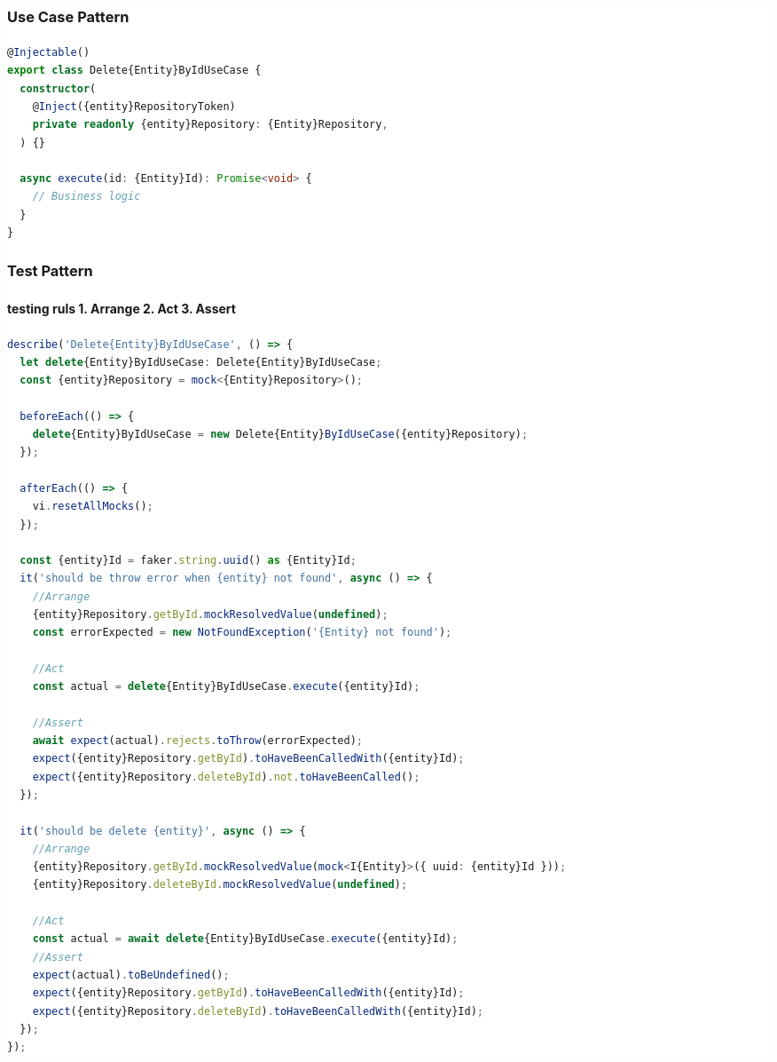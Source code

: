 ### Use Case Pattern
```typescript
@Injectable()
export class Delete{Entity}ByIdUseCase {
  constructor(
    @Inject({entity}RepositoryToken)
    private readonly {entity}Repository: {Entity}Repository,
  ) {}

  async execute(id: {Entity}Id): Promise<void> {
    // Business logic
  }
}
```

### Test Pattern
#### testing ruls 1. Arrange 2. Act 3. Assert

```typescript
describe('Delete{Entity}ByIdUseCase', () => {
  let delete{Entity}ByIdUseCase: Delete{Entity}ByIdUseCase;
  const {entity}Repository = mock<{Entity}Repository>();

  beforeEach(() => {
    delete{Entity}ByIdUseCase = new Delete{Entity}ByIdUseCase({entity}Repository);
  });

  afterEach(() => {
    vi.resetAllMocks();
  });

  const {entity}Id = faker.string.uuid() as {Entity}Id;
  it('should be throw error when {entity} not found', async () => {
    //Arrange
    {entity}Repository.getById.mockResolvedValue(undefined);
    const errorExpected = new NotFoundException('{Entity} not found');

    //Act
    const actual = delete{Entity}ByIdUseCase.execute({entity}Id);

    //Assert
    await expect(actual).rejects.toThrow(errorExpected);
    expect({entity}Repository.getById).toHaveBeenCalledWith({entity}Id);
    expect({entity}Repository.deleteById).not.toHaveBeenCalled();
  });

  it('should be delete {entity}', async () => {
    //Arrange
    {entity}Repository.getById.mockResolvedValue(mock<I{Entity}>({ uuid: {entity}Id }));
    {entity}Repository.deleteById.mockResolvedValue(undefined);

    //Act
    const actual = await delete{Entity}ByIdUseCase.execute({entity}Id);
    //Assert
    expect(actual).toBeUndefined();
    expect({entity}Repository.getById).toHaveBeenCalledWith({entity}Id);
    expect({entity}Repository.deleteById).toHaveBeenCalledWith({entity}Id);
  });
});
```
